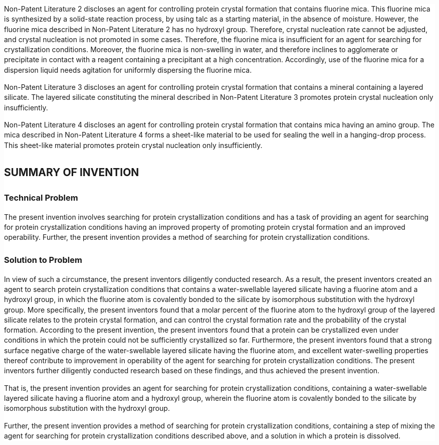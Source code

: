 Non-Patent Literature 2 discloses an agent for controlling protein crystal formation that contains fluorine mica. This fluorine mica is synthesized by a solid-state reaction process, by using talc as a starting material, in the absence of moisture. However, the fluorine mica described in Non-Patent Literature 2 has no hydroxyl group. Therefore, crystal nucleation rate cannot be adjusted, and crystal nucleation is not promoted in some cases. Therefore, the fluorine mica is insufficient for an agent for searching for crystallization conditions. Moreover, the fluorine mica is non-swelling in water, and therefore inclines to agglomerate or precipitate in contact with a reagent containing a precipitant at a high concentration. Accordingly, use of the fluorine mica for a dispersion liquid needs agitation for uniformly dispersing the fluorine mica.

Non-Patent Literature 3 discloses an agent for controlling protein crystal formation that contains a mineral containing a layered silicate. The layered silicate constituting the mineral described in Non-Patent Literature 3 promotes protein crystal nucleation only insufficiently.

Non-Patent Literature 4 discloses an agent for controlling protein crystal formation that contains mica having an amino group. The mica described in Non-Patent Literature 4 forms a sheet-like material to be used for sealing the well in a hanging-drop process. This sheet-like material promotes protein crystal nucleation only insufficiently.

## SUMMARY OF INVENTION

### Technical Problem

The present invention involves searching for protein crystallization conditions and has a task of providing an agent for searching for protein crystallization conditions having an improved property of promoting protein crystal formation and an improved operability. Further, the present invention provides a method of searching for protein crystallization conditions.

### Solution to Problem

In view of such a circumstance, the present inventors diligently conducted research. As a result, the present inventors created an agent to search protein crystallization conditions that contains a water-swellable layered silicate having a fluorine atom and a hydroxyl group, in which the fluorine atom is covalently bonded to the silicate by isomorphous substitution with the hydroxyl group. More specifically, the present inventors found that a molar percent of the fluorine atom to the hydroxyl group of the layered silicate relates to the protein crystal formation, and can control the crystal formation rate and the probability of the crystal formation. According to the present invention, the present inventors found that a protein can be crystallized even under conditions in which the protein could not be sufficiently crystallized so far. Furthermore, the present inventors found that a strong surface negative charge of the water-swellable layered silicate having the fluorine atom, and excellent water-swelling properties thereof contribute to improvement in operability of the agent for searching for protein crystallization conditions. The present inventors further diligently conducted research based on these findings, and thus achieved the present invention.

That is, the present invention provides an agent for searching for protein crystallization conditions, containing a water-swellable layered silicate having a fluorine atom and a hydroxyl group, wherein the fluorine atom is covalently bonded to the silicate by isomorphous substitution with the hydroxyl group.

Further, the present invention provides a method of searching for protein crystallization conditions, containing a step of mixing the agent for searching for protein crystallization conditions described above, and a solution in which a protein is dissolved.
